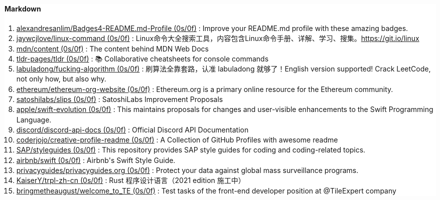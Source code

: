 #### Markdown
1. [alexandresanlim/Badges4-README.md-Profile (0s/0f)](https://github.com/alexandresanlim/Badges4-README.md-Profile) : Improve your README.md profile with these amazing badges.
2. [jaywcjlove/linux-command (0s/0f)](https://github.com/jaywcjlove/linux-command) : Linux命令大全搜索工具，内容包含Linux命令手册、详解、学习、搜集。https://git.io/linux
3. [mdn/content (0s/0f)](https://github.com/mdn/content) : The content behind MDN Web Docs
4. [tldr-pages/tldr (0s/0f)](https://github.com/tldr-pages/tldr) : 📚 Collaborative cheatsheets for console commands
5. [labuladong/fucking-algorithm (0s/0f)](https://github.com/labuladong/fucking-algorithm) : 刷算法全靠套路，认准 labuladong 就够了！English version supported! Crack LeetCode, not only how, but also why.
6. [ethereum/ethereum-org-website (0s/0f)](https://github.com/ethereum/ethereum-org-website) : Ethereum.org is a primary online resource for the Ethereum community.
7. [satoshilabs/slips (0s/0f)](https://github.com/satoshilabs/slips) : SatoshiLabs Improvement Proposals
8. [apple/swift-evolution (0s/0f)](https://github.com/apple/swift-evolution) : This maintains proposals for changes and user-visible enhancements to the Swift Programming Language.
9. [discord/discord-api-docs (0s/0f)](https://github.com/discord/discord-api-docs) : Official Discord API Documentation
10. [coderjojo/creative-profile-readme (0s/0f)](https://github.com/coderjojo/creative-profile-readme) : A Collection of GitHub Profiles with awesome readme
11. [SAP/styleguides (0s/0f)](https://github.com/SAP/styleguides) : This repository provides SAP style guides for coding and coding-related topics.
12. [airbnb/swift (0s/0f)](https://github.com/airbnb/swift) : Airbnb's Swift Style Guide.
13. [privacyguides/privacyguides.org (0s/0f)](https://github.com/privacyguides/privacyguides.org) : Protect your data against global mass surveillance programs.
14. [KaiserY/trpl-zh-cn (0s/0f)](https://github.com/KaiserY/trpl-zh-cn) : Rust 程序设计语言（2021 edition 施工中）
15. [bringmetheaugust/welcome_to_TE (0s/0f)](https://github.com/bringmetheaugust/welcome_to_TE) : Test tasks of the front-end developer position at @TileExpert company
